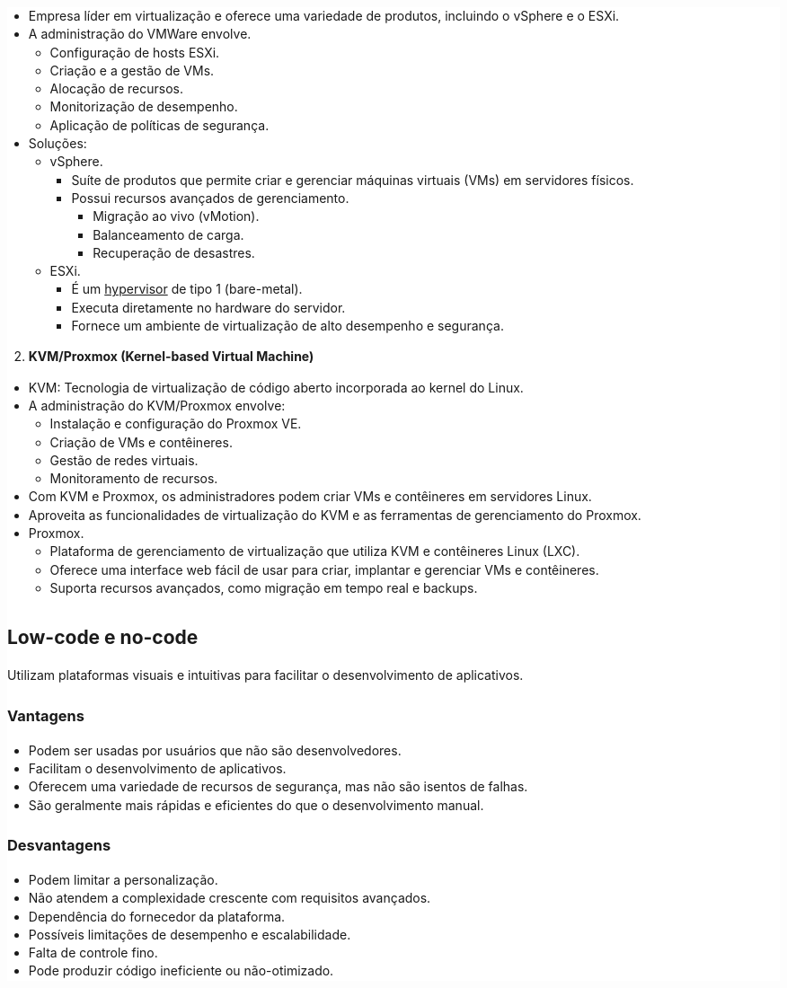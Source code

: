 - Empresa líder em virtualização e oferece uma variedade de produtos, incluindo o vSphere e o ESXi.
- A administração do VMWare envolve.
  - Configuração de hosts ESXi.
  - Criação e a gestão de VMs.
  - Alocação de recursos.
  - Monitorização de desempenho.
  - Aplicação de políticas de segurança.
- Soluções:
  - vSphere.
    - Suíte de produtos que permite criar e gerenciar máquinas virtuais (VMs) em servidores físicos.
    - Possui recursos avançados de gerenciamento.
      - Migração ao vivo (vMotion).
      - Balanceamento de carga.
      - Recuperação de desastres.
  - ESXi.
    - É um [hypervisor](../Back-end/Sistemas%20Operacionais.md#camada-de-virtualização) de tipo 1 (bare-metal).
    - Executa diretamente no hardware do servidor.
    - Fornece um ambiente de virtualização de alto desempenho e segurança.

2. **KVM/Proxmox (Kernel-based Virtual Machine)**

- KVM: Tecnologia de virtualização de código aberto incorporada ao kernel do Linux.
- A administração do KVM/Proxmox envolve:
  - Instalação e configuração do Proxmox VE.
  - Criação de VMs e contêineres.
  - Gestão de redes virtuais.
  - Monitoramento de recursos.
- Com KVM e Proxmox, os administradores podem criar VMs e contêineres em servidores Linux.
- Aproveita as funcionalidades de virtualização do KVM e as ferramentas de gerenciamento do Proxmox.
- Proxmox.
  - Plataforma de gerenciamento de virtualização que utiliza KVM e contêineres Linux (LXC).
  - Oferece uma interface web fácil de usar para criar, implantar e gerenciar VMs e contêineres.
  - Suporta recursos avançados, como migração em tempo real e backups.

## Low-code e no-code

Utilizam plataformas visuais e intuitivas para facilitar o desenvolvimento de aplicativos.

### Vantagens

- Podem ser usadas por usuários que não são desenvolvedores.
- Facilitam o desenvolvimento de aplicativos.
- Oferecem uma variedade de recursos de segurança, mas não são isentos de falhas.
- São geralmente mais rápidas e eficientes do que o desenvolvimento manual.

### Desvantagens

- Podem limitar a personalização.
- Não atendem a complexidade crescente com requisitos avançados.
- Dependência do fornecedor da plataforma.
- Possíveis limitações de desempenho e escalabilidade.
- Falta de controle fino.
- Pode produzir código ineficiente ou não-otimizado.
